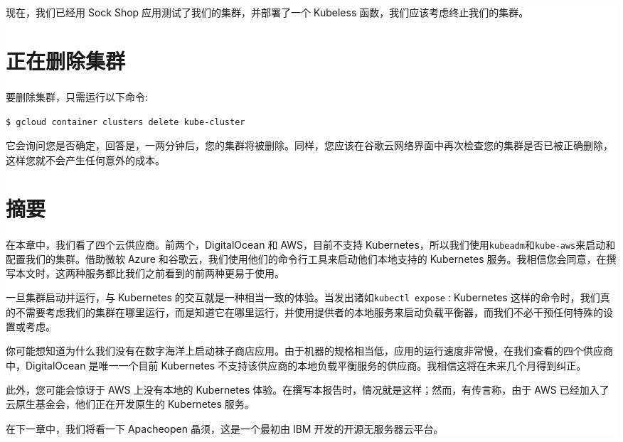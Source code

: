 现在，我们已经用 Sock Shop 应用测试了我们的集群，并部署了一个 Kubeless 函数，我们应该考虑终止我们的集群。

# 正在删除集群

要删除集群，只需运行以下命令:

```
$ gcloud container clusters delete kube-cluster
```

它会询问您是否确定，回答是，一两分钟后，您的集群将被删除。同样，您应该在谷歌云网络界面中再次检查您的集群是否已被正确删除，这样您就不会产生任何意外的成本。

# 摘要

在本章中，我们看了四个云供应商。前两个，DigitalOcean 和 AWS，目前不支持 Kubernetes，所以我们使用`kubeadm`和`kube-aws`来启动和配置我们的集群。借助微软 Azure 和谷歌云，我们使用他们的命令行工具来启动他们本地支持的 Kubernetes 服务。我相信您会同意，在撰写本文时，这两种服务都比我们之前看到的前两种更易于使用。

一旦集群启动并运行，与 Kubernetes 的交互就是一种相当一致的体验。当发出诸如`kubectl expose` : Kubernetes 这样的命令时，我们真的不需要考虑我们的集群在哪里运行，而是知道它在哪里运行，并使用提供者的本地服务来启动负载平衡器，而我们不必干预任何特殊的设置或考虑。

你可能想知道为什么我们没有在数字海洋上启动袜子商店应用。由于机器的规格相当低，应用的运行速度非常慢，在我们查看的四个供应商中，DigitalOcean 是唯一一个目前 Kubernetes 不支持该供应商的本地负载平衡服务的供应商。我相信这将在未来几个月得到纠正。

此外，您可能会惊讶于 AWS 上没有本地的 Kubernetes 体验。在撰写本报告时，情况就是这样；然而，有传言称，由于 AWS 已经加入了云原生基金会，他们正在开发原生的 Kubernetes 服务。

在下一章中，我们将看一下 Apacheopen 晶须，这是一个最初由 IBM 开发的开源无服务器云平台。